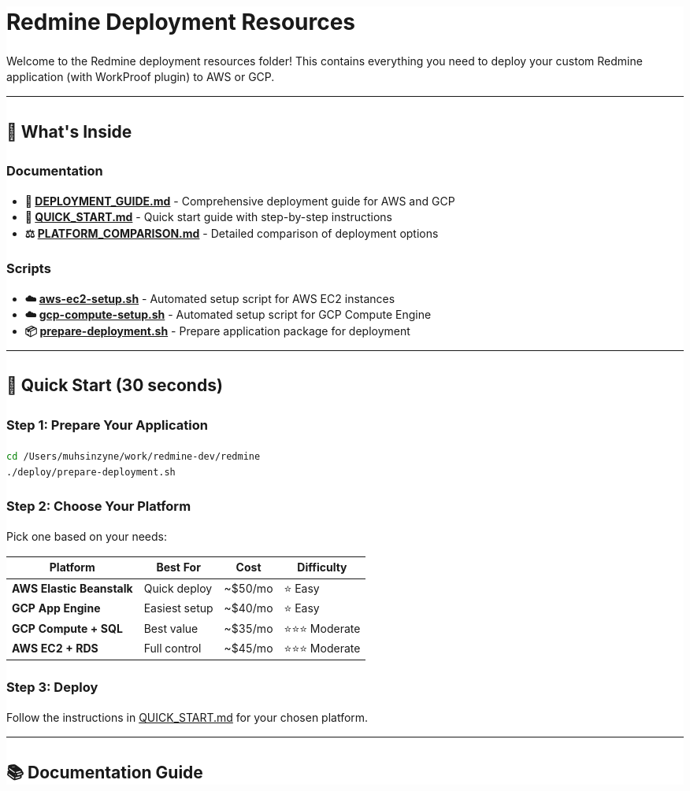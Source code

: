 # Redmine Deployment Resources

Welcome to the Redmine deployment resources folder! This contains everything you need to deploy your custom Redmine application (with WorkProof plugin) to AWS or GCP.

---

## 📁 What's Inside

### Documentation
- **📘 [DEPLOYMENT_GUIDE.md](DEPLOYMENT_GUIDE.md)** - Comprehensive deployment guide for AWS and GCP
- **🚀 [QUICK_START.md](QUICK_START.md)** - Quick start guide with step-by-step instructions
- **⚖️ [PLATFORM_COMPARISON.md](PLATFORM_COMPARISON.md)** - Detailed comparison of deployment options

### Scripts
- **☁️ [aws-ec2-setup.sh](aws-ec2-setup.sh)** - Automated setup script for AWS EC2 instances
- **☁️ [gcp-compute-setup.sh](gcp-compute-setup.sh)** - Automated setup script for GCP Compute Engine
- **📦 [prepare-deployment.sh](prepare-deployment.sh)** - Prepare application package for deployment

---

## 🚀 Quick Start (30 seconds)

### Step 1: Prepare Your Application
```bash
cd /Users/muhsinzyne/work/redmine-dev/redmine
./deploy/prepare-deployment.sh
```

### Step 2: Choose Your Platform
Pick one based on your needs:

| Platform | Best For | Cost | Difficulty |
|----------|----------|------|------------|
| **AWS Elastic Beanstalk** | Quick deploy | ~$50/mo | ⭐ Easy |
| **GCP App Engine** | Easiest setup | ~$40/mo | ⭐ Easy |
| **GCP Compute + SQL** | Best value | ~$35/mo | ⭐⭐⭐ Moderate |
| **AWS EC2 + RDS** | Full control | ~$45/mo | ⭐⭐⭐ Moderate |

### Step 3: Deploy
Follow the instructions in [QUICK_START.md](QUICK_START.md) for your chosen platform.

---

## 📚 Documentation Guide
